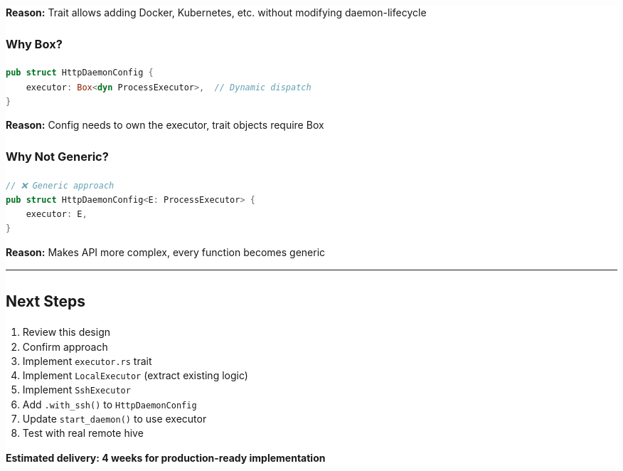 **Reason:** Trait allows adding Docker, Kubernetes, etc. without modifying daemon-lifecycle

### Why Box<dyn ProcessExecutor>?
```rust
pub struct HttpDaemonConfig {
    executor: Box<dyn ProcessExecutor>,  // Dynamic dispatch
}
```

**Reason:** Config needs to own the executor, trait objects require Box

### Why Not Generic?
```rust
// ❌ Generic approach
pub struct HttpDaemonConfig<E: ProcessExecutor> {
    executor: E,
}
```

**Reason:** Makes API more complex, every function becomes generic

---

## Next Steps

1. Review this design
2. Confirm approach
3. Implement `executor.rs` trait
4. Implement `LocalExecutor` (extract existing logic)
5. Implement `SshExecutor`
6. Add `.with_ssh()` to `HttpDaemonConfig`
7. Update `start_daemon()` to use executor
8. Test with real remote hive

**Estimated delivery: 4 weeks for production-ready implementation**
